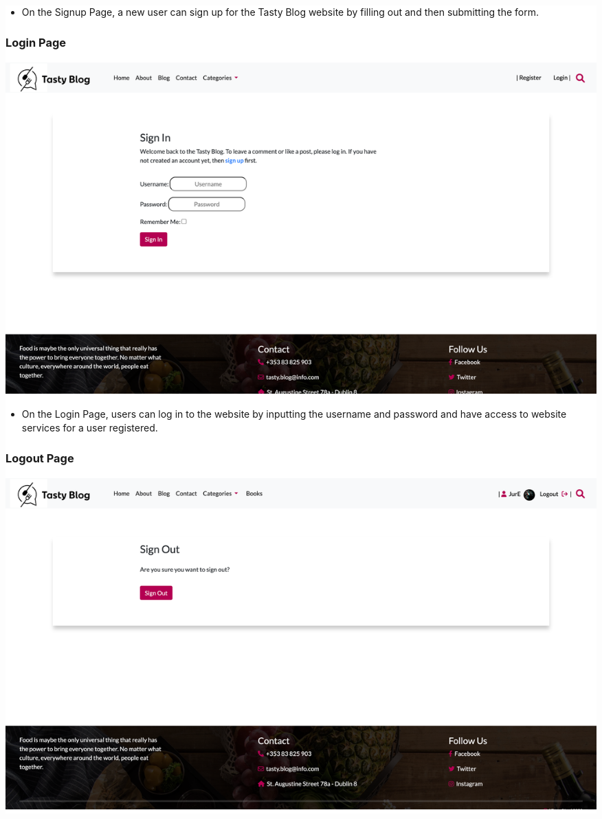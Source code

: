 * On the Signup Page, a new user can sign up for the Tasty Blog website by filling out and then submitting the form.

### Login Page

![Login Page](./assets/readme/features/signin-page.png)

* On the Login Page, users can log in to the website by inputting the username and password and have access 
  to website services for a user registered.

### Logout Page

![Logout Page](./assets/readme/features/log-out.png)
